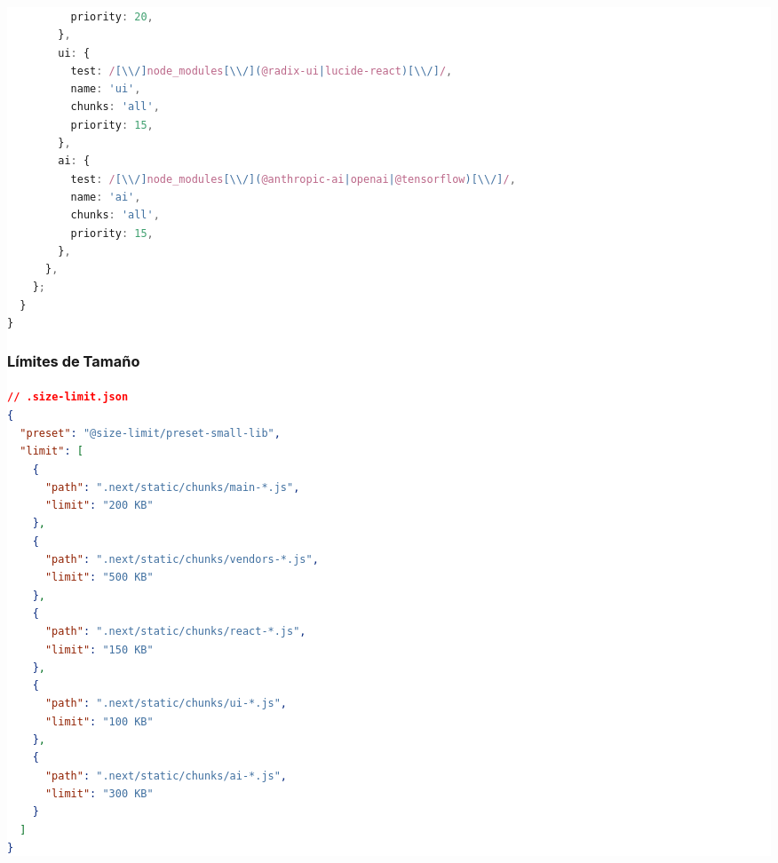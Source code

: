 ```typescript
          priority: 20,
        },
        ui: {
          test: /[\\/]node_modules[\\/](@radix-ui|lucide-react)[\\/]/,
          name: 'ui',
          chunks: 'all',
          priority: 15,
        },
        ai: {
          test: /[\\/]node_modules[\\/](@anthropic-ai|openai|@tensorflow)[\\/]/,
          name: 'ai',
          chunks: 'all',
          priority: 15,
        },
      },
    };
  }
}
```

### Límites de Tamaño

```json
// .size-limit.json
{
  "preset": "@size-limit/preset-small-lib",
  "limit": [
    {
      "path": ".next/static/chunks/main-*.js",
      "limit": "200 KB"
    },
    {
      "path": ".next/static/chunks/vendors-*.js",
      "limit": "500 KB"
    },
    {
      "path": ".next/static/chunks/react-*.js",
      "limit": "150 KB"
    },
    {
      "path": ".next/static/chunks/ui-*.js",
      "limit": "100 KB"
    },
    {
      "path": ".next/static/chunks/ai-*.js",
      "limit": "300 KB"
    }
  ]
}
```
